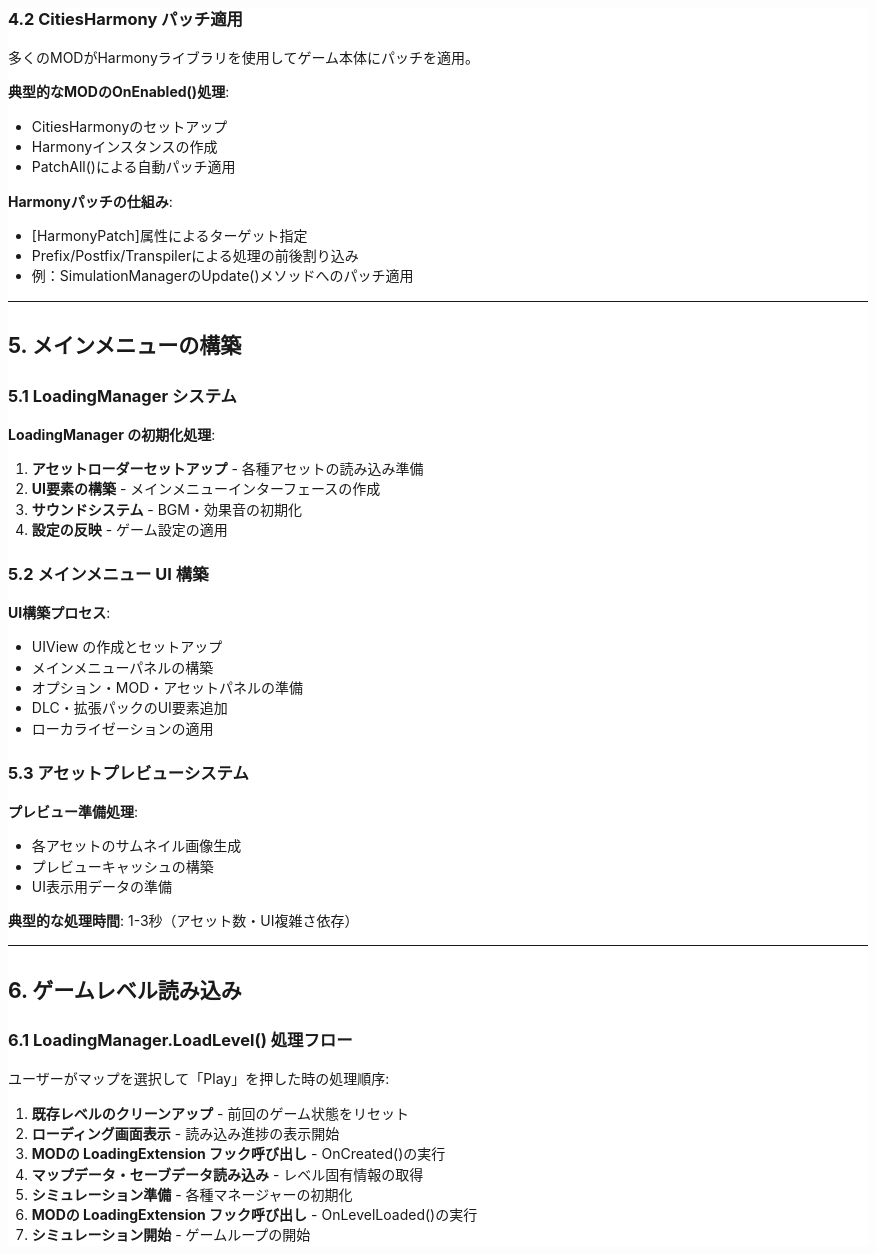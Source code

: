 ### 4.2 CitiesHarmony パッチ適用

多くのMODがHarmonyライブラリを使用してゲーム本体にパッチを適用。

**典型的なMODのOnEnabled()処理**:
- CitiesHarmonyのセットアップ
- Harmonyインスタンスの作成
- PatchAll()による自動パッチ適用

**Harmonyパッチの仕組み**:
- [HarmonyPatch]属性によるターゲット指定
- Prefix/Postfix/Transpilerによる処理の前後割り込み
- 例：SimulationManagerのUpdate()メソッドへのパッチ適用

---

## 5. メインメニューの構築

### 5.1 LoadingManager システム

**LoadingManager の初期化処理**:
1. **アセットローダーセットアップ** - 各種アセットの読み込み準備
2. **UI要素の構築** - メインメニューインターフェースの作成
3. **サウンドシステム** - BGM・効果音の初期化
4. **設定の反映** - ゲーム設定の適用

### 5.2 メインメニュー UI 構築

**UI構築プロセス**:
- UIView の作成とセットアップ
- メインメニューパネルの構築
- オプション・MOD・アセットパネルの準備
- DLC・拡張パックのUI要素追加
- ローカライゼーションの適用

### 5.3 アセットプレビューシステム

**プレビュー準備処理**:
- 各アセットのサムネイル画像生成
- プレビューキャッシュの構築
- UI表示用データの準備

**典型的な処理時間**: 1-3秒（アセット数・UI複雑さ依存）

---

## 6. ゲームレベル読み込み

### 6.1 LoadingManager.LoadLevel() 処理フロー

ユーザーがマップを選択して「Play」を押した時の処理順序:

1. **既存レベルのクリーンアップ** - 前回のゲーム状態をリセット
2. **ローディング画面表示** - 読み込み進捗の表示開始
3. **MODの LoadingExtension フック呼び出し** - OnCreated()の実行
4. **マップデータ・セーブデータ読み込み** - レベル固有情報の取得
5. **シミュレーション準備** - 各種マネージャーの初期化
6. **MODの LoadingExtension フック呼び出し** - OnLevelLoaded()の実行
7. **シミュレーション開始** - ゲームループの開始
